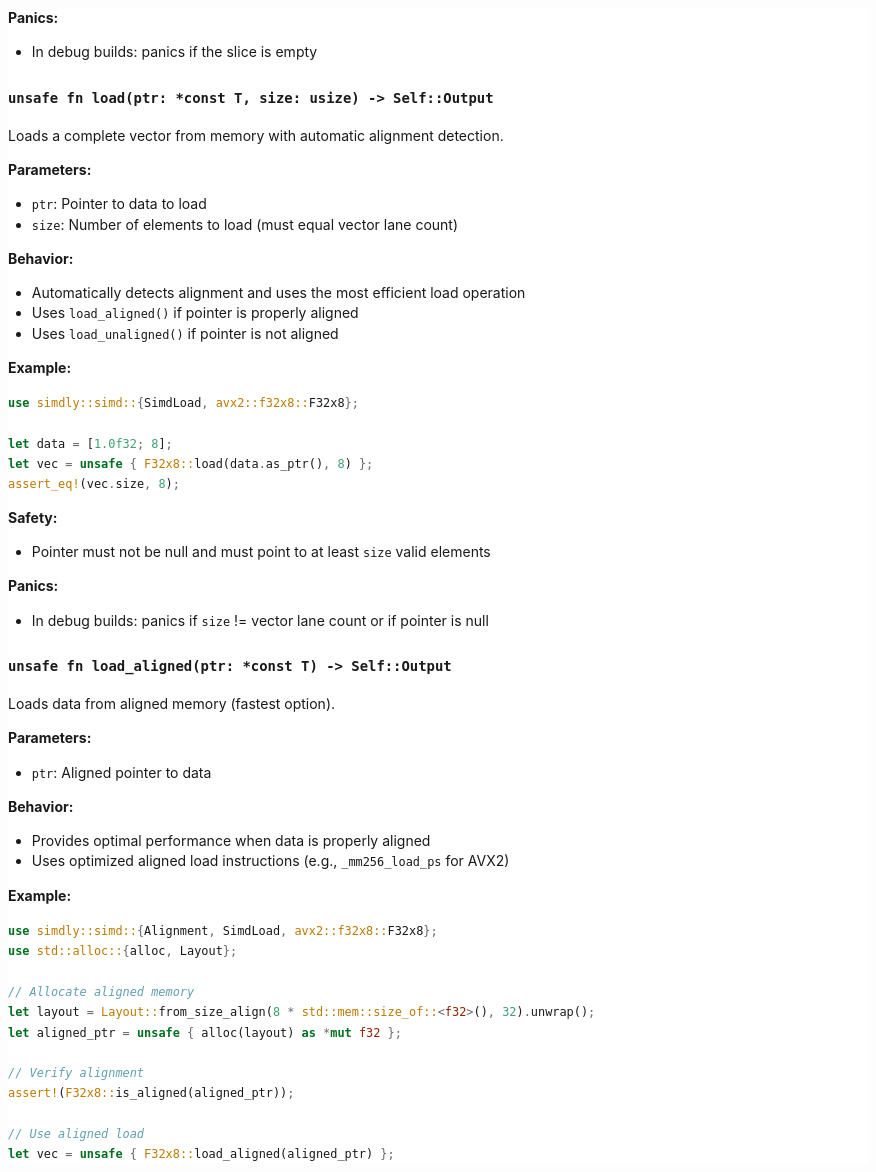 ```rust
```

**Panics:**
- In debug builds: panics if the slice is empty

### `unsafe fn load(ptr: *const T, size: usize) -> Self::Output`

Loads a complete vector from memory with automatic alignment detection.

**Parameters:**
- `ptr`: Pointer to data to load
- `size`: Number of elements to load (must equal vector lane count)

**Behavior:**
- Automatically detects alignment and uses the most efficient load operation
- Uses `load_aligned()` if pointer is properly aligned
- Uses `load_unaligned()` if pointer is not aligned

**Example:**
```rust
use simdly::simd::{SimdLoad, avx2::f32x8::F32x8};

let data = [1.0f32; 8];
let vec = unsafe { F32x8::load(data.as_ptr(), 8) };
assert_eq!(vec.size, 8);
```

**Safety:**
- Pointer must not be null and must point to at least `size` valid elements

**Panics:**
- In debug builds: panics if `size` != vector lane count or if pointer is null

### `unsafe fn load_aligned(ptr: *const T) -> Self::Output`

Loads data from aligned memory (fastest option).

**Parameters:**
- `ptr`: Aligned pointer to data

**Behavior:**
- Provides optimal performance when data is properly aligned
- Uses optimized aligned load instructions (e.g., `_mm256_load_ps` for AVX2)

**Example:**
```rust
use simdly::simd::{Alignment, SimdLoad, avx2::f32x8::F32x8};
use std::alloc::{alloc, Layout};

// Allocate aligned memory
let layout = Layout::from_size_align(8 * std::mem::size_of::<f32>(), 32).unwrap();
let aligned_ptr = unsafe { alloc(layout) as *mut f32 };

// Verify alignment
assert!(F32x8::is_aligned(aligned_ptr));

// Use aligned load
let vec = unsafe { F32x8::load_aligned(aligned_ptr) };
```
